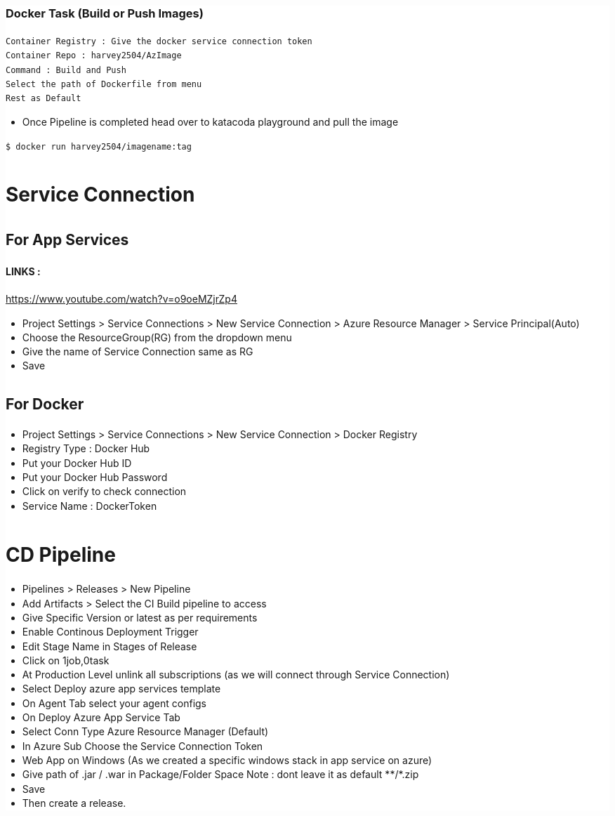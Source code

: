 ### Docker Task (Build or Push Images)
```
Container Registry : Give the docker service connection token
Container Repo : harvey2504/AzImage
Command : Build and Push
Select the path of Dockerfile from menu
Rest as Default
```
* Once Pipeline is completed head over to katacoda playground and pull the image 
```
$ docker run harvey2504/imagename:tag 
```

# Service Connection
## For App Services
#### LINKS :
https://www.youtube.com/watch?v=o9oeMZjrZp4


* Project Settings > Service Connections > New Service Connection > Azure Resource Manager > Service Principal(Auto)
* Choose the ResourceGroup(RG) from the dropdown menu
* Give the name of Service Connection same as RG
* Save

## For Docker
* Project Settings > Service Connections > New Service Connection > Docker Registry
* Registry Type : Docker Hub
* Put your Docker Hub ID
* Put your Docker Hub Password
* Click on verify to check connection
* Service Name : DockerToken



# CD Pipeline

* Pipelines > Releases > New Pipeline
* Add Artifacts > Select the CI Build pipeline to access
* Give Specific Version or latest as per requirements
* Enable Continous Deployment Trigger 
* Edit Stage Name in Stages of Release
* Click on 1job,0task
* At Production Level unlink all subscriptions (as we will connect through Service Connection)
* Select Deploy azure app services template
* On Agent Tab select your agent configs
* On Deploy Azure App Service Tab 
* Select Conn Type Azure Resource Manager (Default)
* In Azure Sub Choose the Service Connection Token
* Web App on Windows (As we created a specific windows stack in app service on azure)
* Give path of .jar / .war in Package/Folder Space
Note : dont leave it as default **/*.zip
* Save
* Then create a release.
